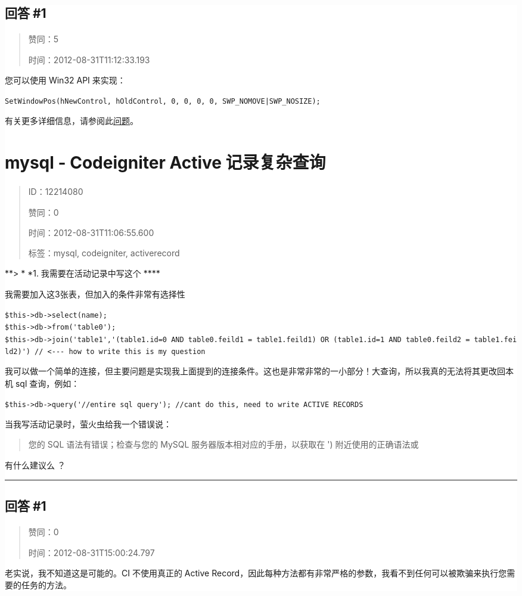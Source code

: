 ## 回答 #1

> 赞同：5
> 
> 时间：2012-08-31T11:12:33.193

您可以使用 Win32 API 来实现：

```
SetWindowPos(hNewControl, hOldControl, 0, 0, 0, 0, SWP_NOMOVE|SWP_NOSIZE); 
```

有关更多详细信息，请参阅此[问题](https://stackoverflow.com/questions/50236/how-do-you-programmatically-change-the-tab-order-in-a-win32-dialog)。

# mysql - Codeigniter Active 记录复杂查询

> ID：12214080
> 
> 赞同：0
> 
> 时间：2012-08-31T11:06:55.600
> 
> 标签：mysql, codeigniter, activerecord

**> * *1\. 我需要在活动记录中写这个 ****

我需要加入这3张表，但加入的条件非常有选择性

```
$this->db->select(name);
$this->db->from('table0');
$this->db->join('table1','(table1.id=0 AND table0.feild1 = table1.feild1) OR (table1.id=1 AND table0.feild2 = table1.feild2)') // <--- how to write this is my question 
```

我可以做一个简单的连接，但主要问题是实现我上面提到的连接条件。这也是非常非常的一小部分！大查询，所以我真的无法将其更改回本机 sql 查询，例如：

```
$this->db->query('//entire sql query'); //cant do this, need to write ACTIVE RECORDS 
```

当我写活动记录时，萤火虫给我一个错误说：

> 您的 SQL 语法有错误；检查与您的 MySQL 服务器版本相对应的手册，以获取在 ') 附近使用的正确语法或

有什么建议么 ？

* * *

## 回答 #1

> 赞同：0
> 
> 时间：2012-08-31T15:00:24.797

老实说，我不知道这是可能的。CI 不使用真正的 Active Record，因此每种方法都有非常严格的参数，我看不到任何可以被欺骗来执行您需要的任务的方法。
